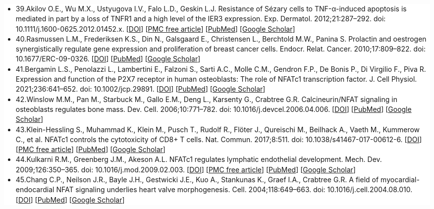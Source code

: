 * 39.Akilov O.E., Wu M.X., Ustyugova I.V., Falo L.D., Geskin L.J. Resistance of Sézary cells to TNF-α-induced apoptosis is mediated in part by a loss of TNFR1 and a high level of the IER3 expression. Exp. Dermatol. 2012;21:287–292. doi: 10.1111/j.1600-0625.2012.01452.x. [[DOI](https://doi.org/10.1111/j.1600-0625.2012.01452.x)] [[PMC free article](/articles/PMC3306129/)] [[PubMed](https://pubmed.ncbi.nlm.nih.gov/22417305/)] [[Google Scholar](https://scholar.google.com/scholar_lookup?journal=Exp.%20Dermatol.&title=Resistance%20of%20S%C3%A9zary%20cells%20to%20TNF-%CE%B1-induced%20apoptosis%20is%20mediated%20in%20part%20by%20a%20loss%20of%20TNFR1%20and%20a%20high%20level%20of%20the%20IER3%20expression&author=O.E.%20Akilov&author=M.X.%20Wu&author=I.V.%20Ustyugova&author=L.D.%20Falo&author=L.J.%20Geskin&volume=21&publication_year=2012&pages=287-292&pmid=22417305&doi=10.1111/j.1600-0625.2012.01452.x&)]
* 40.Rasmussen L.M., Frederiksen K.S., Din N., Galsgaard E., Christensen L., Berchtold M.W., Panina S. Prolactin and oestrogen synergistically regulate gene expression and proliferation of breast cancer cells. Endocr. Relat. Cancer. 2010;17:809–822. doi: 10.1677/ERC-09-0326. [[DOI](https://doi.org/10.1677/ERC-09-0326)] [[PubMed](https://pubmed.ncbi.nlm.nih.gov/20601496/)] [[Google Scholar](https://scholar.google.com/scholar_lookup?journal=Endocr.%20Relat.%20Cancer&title=Prolactin%20and%20oestrogen%20synergistically%20regulate%20gene%20expression%20and%20proliferation%20of%20breast%20cancer%20cells&author=L.M.%20Rasmussen&author=K.S.%20Frederiksen&author=N.%20Din&author=E.%20Galsgaard&author=L.%20Christensen&volume=17&publication_year=2010&pages=809-822&pmid=20601496&doi=10.1677/ERC-09-0326&)]
* 41.Bergamin L.S., Penolazzi L., Lambertini E., Falzoni S., Sarti A.C., Molle C.M., Gendron F.P., De Bonis P., Di Virgilio F., Piva R. Expression and function of the P2X7 receptor in human osteoblasts: The role of NFATc1 transcription factor. J. Cell Physiol. 2021;236:641–652. doi: 10.1002/jcp.29891. [[DOI](https://doi.org/10.1002/jcp.29891)] [[PubMed](https://pubmed.ncbi.nlm.nih.gov/32583512/)] [[Google Scholar](https://scholar.google.com/scholar_lookup?journal=J.%20Cell%20Physiol.&title=Expression%20and%20function%20of%20the%20P2X7%20receptor%20in%20human%20osteoblasts:%20The%20role%20of%20NFATc1%20transcription%20factor&author=L.S.%20Bergamin&author=L.%20Penolazzi&author=E.%20Lambertini&author=S.%20Falzoni&author=A.C.%20Sarti&volume=236&publication_year=2021&pages=641-652&pmid=32583512&doi=10.1002/jcp.29891&)]
* 42.Winslow M.M., Pan M., Starbuck M., Gallo E.M., Deng L., Karsenty G., Crabtree G.R. Calcineurin/NFAT signaling in osteoblasts regulates bone mass. Dev. Cell. 2006;10:771–782. doi: 10.1016/j.devcel.2006.04.006. [[DOI](https://doi.org/10.1016/j.devcel.2006.04.006)] [[PubMed](https://pubmed.ncbi.nlm.nih.gov/16740479/)] [[Google Scholar](https://scholar.google.com/scholar_lookup?journal=Dev.%20Cell&title=Calcineurin/NFAT%20signaling%20in%20osteoblasts%20regulates%20bone%20mass&author=M.M.%20Winslow&author=M.%20Pan&author=M.%20Starbuck&author=E.M.%20Gallo&author=L.%20Deng&volume=10&publication_year=2006&pages=771-782&pmid=16740479&doi=10.1016/j.devcel.2006.04.006&)]
* 43.Klein-Hessling S., Muhammad K., Klein M., Pusch T., Rudolf R., Flöter J., Qureischi M., Beilhack A., Vaeth M., Kummerow C., et al. NFATc1 controls the cytotoxicity of CD8+ T cells. Nat. Commun. 2017;8:511. doi: 10.1038/s41467-017-00612-6. [[DOI](https://doi.org/10.1038/s41467-017-00612-6)] [[PMC free article](/articles/PMC5593830/)] [[PubMed](https://pubmed.ncbi.nlm.nih.gov/28894104/)] [[Google Scholar](https://scholar.google.com/scholar_lookup?journal=Nat.%20Commun.&title=NFATc1%20controls%20the%20cytotoxicity%20of%20CD8+%20T%20cells&author=S.%20Klein-Hessling&author=K.%20Muhammad&author=M.%20Klein&author=T.%20Pusch&author=R.%20Rudolf&volume=8&publication_year=2017&pages=511&pmid=28894104&doi=10.1038/s41467-017-00612-6&)]
* 44.Kulkarni R.M., Greenberg J.M., Akeson A.L. NFATc1 regulates lymphatic endothelial development. Mech. Dev. 2009;126:350–365. doi: 10.1016/j.mod.2009.02.003. [[DOI](https://doi.org/10.1016/j.mod.2009.02.003)] [[PMC free article](/articles/PMC2680470/)] [[PubMed](https://pubmed.ncbi.nlm.nih.gov/19233265/)] [[Google Scholar](https://scholar.google.com/scholar_lookup?journal=Mech.%20Dev.&title=NFATc1%20regulates%20lymphatic%20endothelial%20development&author=R.M.%20Kulkarni&author=J.M.%20Greenberg&author=A.L.%20Akeson&volume=126&publication_year=2009&pages=350-365&pmid=19233265&doi=10.1016/j.mod.2009.02.003&)]
* 45.Chang C.P., Neilson J.R., Bayle J.H., Gestwicki J.E., Kuo A., Stankunas K., Graef I.A., Crabtree G.R. A field of myocardial-endocardial NFAT signaling underlies heart valve morphogenesis. Cell. 2004;118:649–663. doi: 10.1016/j.cell.2004.08.010. [[DOI](https://doi.org/10.1016/j.cell.2004.08.010)] [[PubMed](https://pubmed.ncbi.nlm.nih.gov/15339668/)] [[Google Scholar](https://scholar.google.com/scholar_lookup?journal=Cell&title=A%20field%20of%20myocardial-endocardial%20NFAT%20signaling%20underlies%20heart%20valve%20morphogenesis&author=C.P.%20Chang&author=J.R.%20Neilson&author=J.H.%20Bayle&author=J.E.%20Gestwicki&author=A.%20Kuo&volume=118&publication_year=2004&pages=649-663&pmid=15339668&doi=10.1016/j.cell.2004.08.010&)]